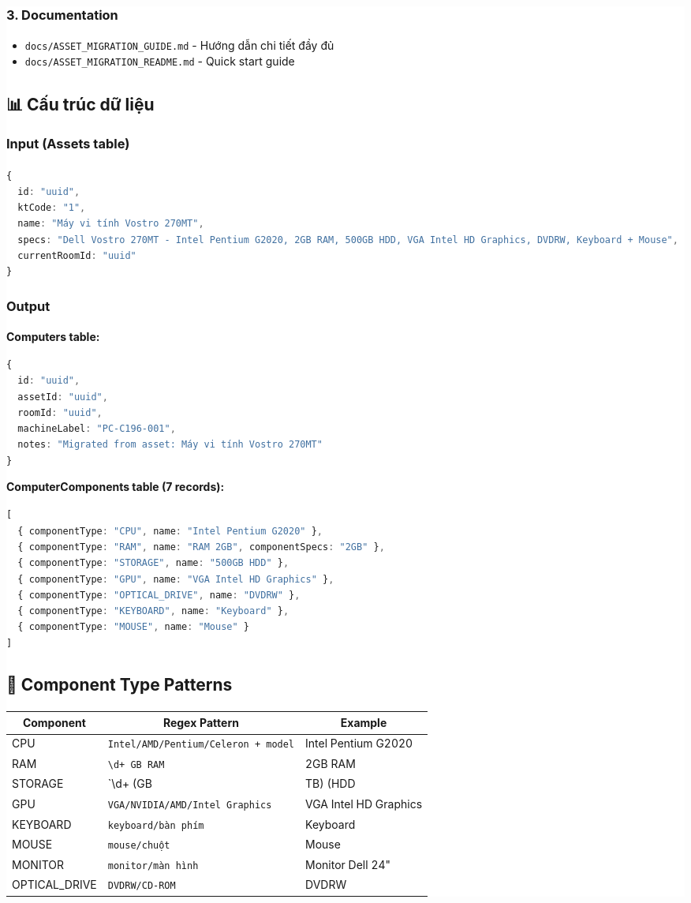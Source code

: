 ### 3. **Documentation**
- `docs/ASSET_MIGRATION_GUIDE.md` - Hướng dẫn chi tiết đầy đủ
- `docs/ASSET_MIGRATION_README.md` - Quick start guide

## 📊 Cấu trúc dữ liệu

### Input (Assets table)
```typescript
{
  id: "uuid",
  ktCode: "1",
  name: "Máy vi tính Vostro 270MT",
  specs: "Dell Vostro 270MT - Intel Pentium G2020, 2GB RAM, 500GB HDD, VGA Intel HD Graphics, DVDRW, Keyboard + Mouse",
  currentRoomId: "uuid"
}
```

### Output

**Computers table:**
```typescript
{
  id: "uuid",
  assetId: "uuid",
  roomId: "uuid",
  machineLabel: "PC-C196-001",
  notes: "Migrated from asset: Máy vi tính Vostro 270MT"
}
```

**ComputerComponents table (7 records):**
```typescript
[
  { componentType: "CPU", name: "Intel Pentium G2020" },
  { componentType: "RAM", name: "RAM 2GB", componentSpecs: "2GB" },
  { componentType: "STORAGE", name: "500GB HDD" },
  { componentType: "GPU", name: "VGA Intel HD Graphics" },
  { componentType: "OPTICAL_DRIVE", name: "DVDRW" },
  { componentType: "KEYBOARD", name: "Keyboard" },
  { componentType: "MOUSE", name: "Mouse" }
]
```

## 🔧 Component Type Patterns

| Component | Regex Pattern | Example |
|-----------|--------------|---------|
| CPU | `Intel/AMD/Pentium/Celeron + model` | Intel Pentium G2020 |
| RAM | `\d+ GB RAM` | 2GB RAM |
| STORAGE | `\d+ (GB|TB) (HDD|SSD)` | 500GB HDD |
| GPU | `VGA/NVIDIA/AMD/Intel Graphics` | VGA Intel HD Graphics |
| KEYBOARD | `keyboard/bàn phím` | Keyboard |
| MOUSE | `mouse/chuột` | Mouse |
| MONITOR | `monitor/màn hình` | Monitor Dell 24" |
| OPTICAL_DRIVE | `DVDRW/CD-ROM` | DVDRW |
